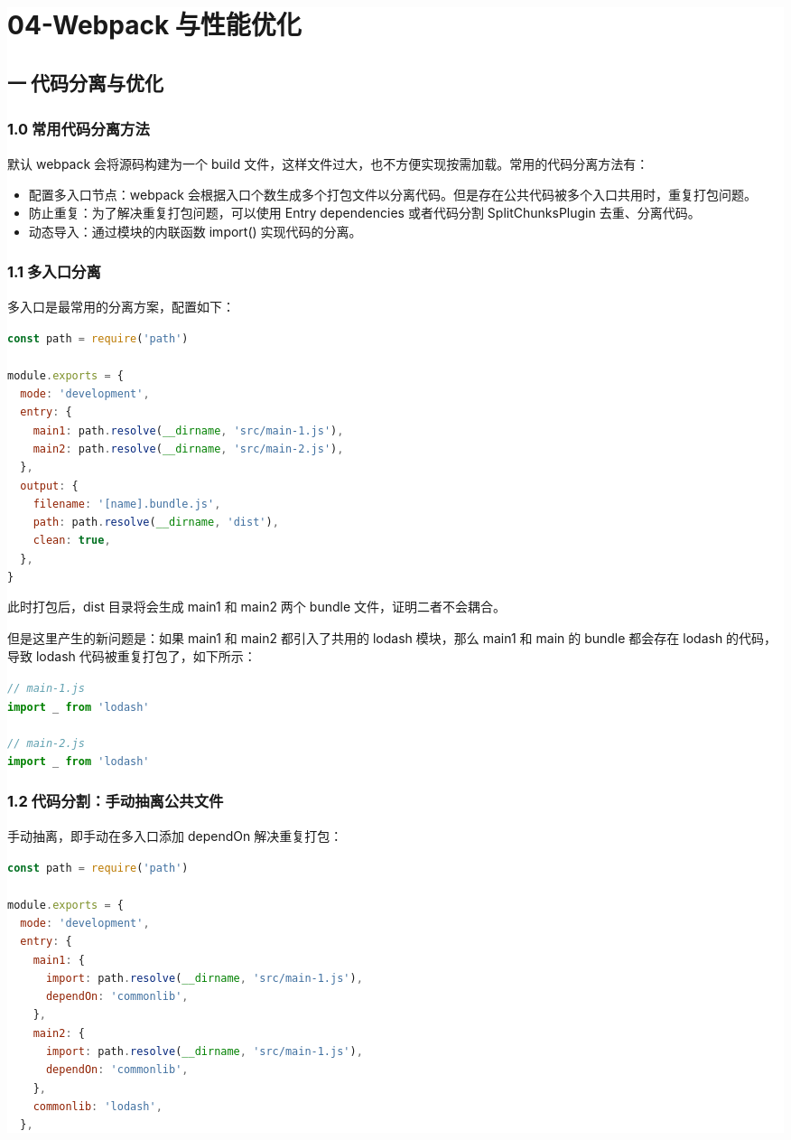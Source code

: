 # 04-Webpack 与性能优化

## 一 代码分离与优化

### 1.0 常用代码分离方法

默认 webpack 会将源码构建为一个 build 文件，这样文件过大，也不方便实现按需加载。常用的代码分离方法有：

- 配置多入口节点：webpack 会根据入口个数生成多个打包文件以分离代码。但是存在公共代码被多个入口共用时，重复打包问题。
- 防止重复：为了解决重复打包问题，可以使用 Entry dependencies 或者代码分割 SplitChunksPlugin 去重、分离代码。
- 动态导入：通过模块的内联函数 import() 实现代码的分离。

### 1.1 多入口分离

多入口是最常用的分离方案，配置如下：

```js
const path = require('path')

module.exports = {
  mode: 'development',
  entry: {
    main1: path.resolve(__dirname, 'src/main-1.js'),
    main2: path.resolve(__dirname, 'src/main-2.js'),
  },
  output: {
    filename: '[name].bundle.js',
    path: path.resolve(__dirname, 'dist'),
    clean: true,
  },
}
```

此时打包后，dist 目录将会生成 main1 和 main2 两个 bundle 文件，证明二者不会耦合。

但是这里产生的新问题是：如果 main1 和 main2 都引入了共用的 lodash 模块，那么 main1 和 main 的 bundle 都会存在 lodash 的代码，导致 lodash 代码被重复打包了，如下所示：

```js
// main-1.js
import _ from 'lodash'

// main-2.js
import _ from 'lodash'
```

### 1.2 代码分割：手动抽离公共文件

手动抽离，即手动在多入口添加 dependOn 解决重复打包：

```js
const path = require('path')

module.exports = {
  mode: 'development',
  entry: {
    main1: {
      import: path.resolve(__dirname, 'src/main-1.js'),
      dependOn: 'commonlib',
    },
    main2: {
      import: path.resolve(__dirname, 'src/main-1.js'),
      dependOn: 'commonlib',
    },
    commonlib: 'lodash',
  },
```
